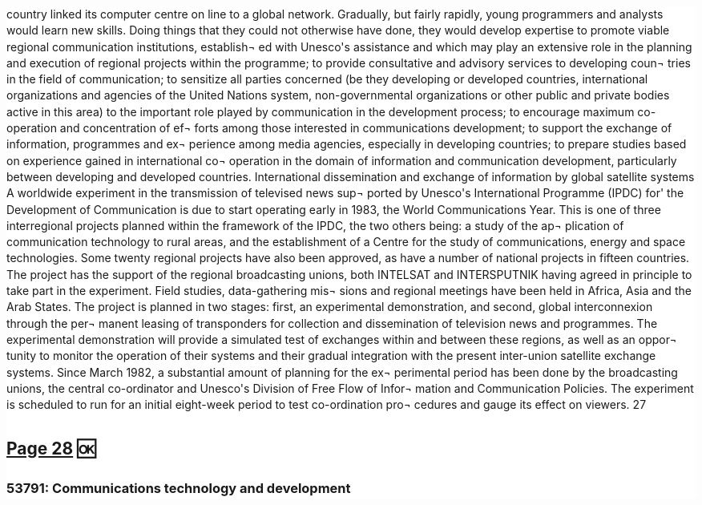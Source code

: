 country linked its computer centre on
line to a global network. Gradually, but
fairly rapidly, young programmers and
analysts would learn new skills. Doing
things that they could not otherwise
have done, they would develop expertise
to promote viable regional communication institutions, establish¬
ed with Unesco's assistance and which may play an extensive role
in the planning and execution of regional projects within the
programme;
to provide consultative and advisory services to developing coun¬
tries in the field of communication;
to sensitize all parties concerned (be they developing or developed
countries, international organizations and agencies of the United
Nations system, non-governmental organizations or other public
and private bodies active in this area) to the important role played
by communication in the development process;
to encourage maximum co-operation and concentration of ef¬
forts among those interested in communications development;
to support the exchange of information, programmes and ex¬
perience among media agencies, especially in developing countries;
to prepare studies based on experience gained in international co¬
operation in the domain of information and communication
development, particularly between developing and developed
countries.
International dissemination and
exchange of information by global
satellite systems
A worldwide experiment in the transmission of televised news sup¬
ported by Unesco's International Programme (IPDC) for' the
Development of Communication is due to start operating early in
1983, the World Communications Year.
This is one of three interregional projects planned within the
framework of the IPDC, the two others being: a study of the ap¬
plication of communication technology to rural areas, and the
establishment of a Centre for the study of communications, energy
and space technologies. Some twenty regional projects have also
been approved, as have a number of national projects in fifteen
countries.
The project has the support of the regional broadcasting unions,
both INTELSAT and INTERSPUTNIK having agreed in principle
to take part in the experiment. Field studies, data-gathering mis¬
sions and regional meetings have been held in Africa, Asia and the
Arab States.
The project is planned in two stages: first, an experimental
demonstration, and second, global interconnexion through the per¬
manent leasing of transponders for collection and dissemination of
television news and programmes.
The experimental demonstration will provide a simulated test of
exchanges within and between these regions, as well as an oppor¬
tunity to monitor the operation of their systems and their gradual
integration with the present inter-union satellite exchange systems.
Since March 1982, a substantial amount of planning for the ex¬
perimental period has been done by the broadcasting unions, the
central co-ordinator and Unesco's Division of Free Flow of Infor¬
mation and Communication Policies. The experiment is scheduled
to run for an initial eight-week period to test co-ordination pro¬
cedures and gauge its effect on viewers.
27
## [Page 28](https://demo.humlab.umu.se/courier/074689engo.pdf#page=28) 🆗
### 53791: Communications technology and development